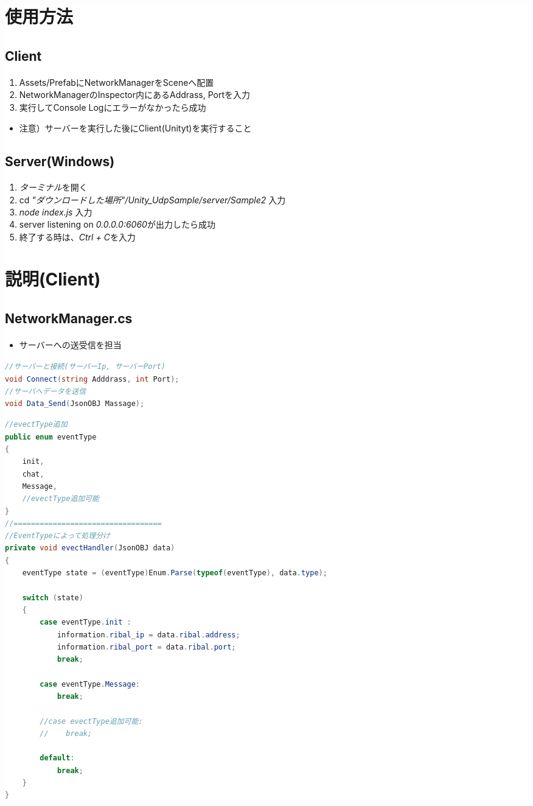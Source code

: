 # 使用方法

## Client
1. Assets/PrefabにNetworkManagerをSceneへ配置
2. NetworkManagerのInspector内にあるAddrass, Portを入力
3. 実行してConsole Logにエラーがなかったら成功
* 注意）サーバーを実行した後にClient(Unityt)を実行すること

## Server(Windows)
1. *ターミナル*を開く
2. cd *"ダウンロードした場所"/Unity_UdpSample/server/Sample2* 入力
3. *node index.js* 入力
4. server listening on *0.0.0.0:6060*が出力したら成功
5. 終了する時は、*Ctrl + C*を入力

# 説明(Client)

## NetworkManager.cs
* サーバーへの送受信を担当

```csharp
//サーバーと接続(サーバーIp, サーバーPort)
void Connect(string Adddrass, int Port);
//サーバへデータを送信
void Data_Send(JsonOBJ Massage);
```

```csharp
//evectType追加
public enum eventType
{
    init,
    chat,
    Message,
    //evectType追加可能
}
//==================================
//EventTypeによって処理分け
private void evectHandler(JsonOBJ data)
{
    eventType state = (eventType)Enum.Parse(typeof(eventType), data.type);

    switch (state)
    {
        case eventType.init :
            information.ribal_ip = data.ribal.address;
            information.ribal_port = data.ribal.port;
            break;

        case eventType.Message:
            break;

        //case evectType追加可能:
        //    break;
        
        default:
            break;
    }
}
```
